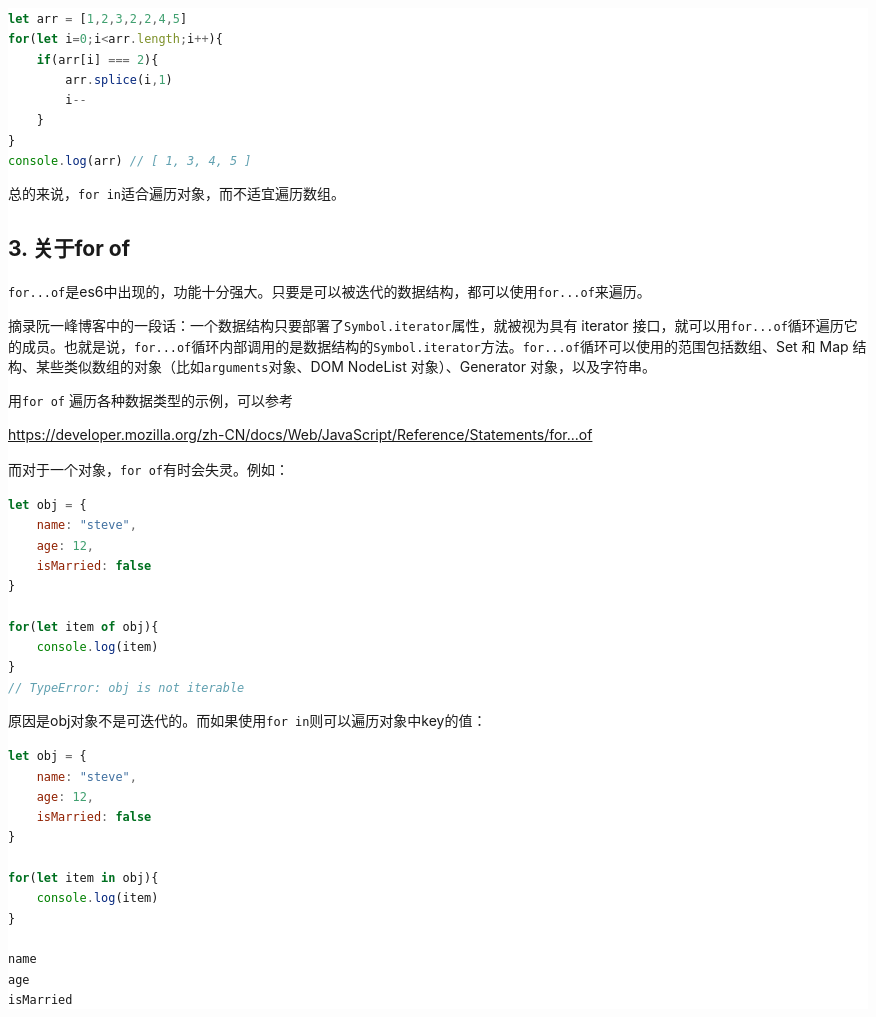 ```javascript
let arr = [1,2,3,2,2,4,5]
for(let i=0;i<arr.length;i++){
    if(arr[i] === 2){
        arr.splice(i,1)
        i--
    }
}
console.log(arr) // [ 1, 3, 4, 5 ]
```

总的来说，`for in`适合遍历对象，而不适宜遍历数组。

## 3. 关于for of

`for...of`是es6中出现的，功能十分强大。只要是可以被迭代的数据结构，都可以使用`for...of`来遍历。

摘录阮一峰博客中的一段话：一个数据结构只要部署了`Symbol.iterator`属性，就被视为具有 iterator 接口，就可以用`for...of`循环遍历它的成员。也就是说，`for...of`循环内部调用的是数据结构的`Symbol.iterator`方法。`for...of`循环可以使用的范围包括数组、Set 和 Map 结构、某些类似数组的对象（比如`arguments`对象、DOM NodeList 对象）、Generator 对象，以及字符串。

用`for of` 遍历各种数据类型的示例，可以参考

https://developer.mozilla.org/zh-CN/docs/Web/JavaScript/Reference/Statements/for...of

而对于一个对象，`for of`有时会失灵。例如：

```javascript
let obj = {
    name: "steve",
    age: 12,
    isMarried: false
}

for(let item of obj){
    console.log(item)
}
// TypeError: obj is not iterable
```

原因是obj对象不是可迭代的。而如果使用`for in`则可以遍历对象中key的值：

```javascript
let obj = {
    name: "steve",
    age: 12,
    isMarried: false
}

for(let item in obj){
    console.log(item)
}

name
age
isMarried
```
